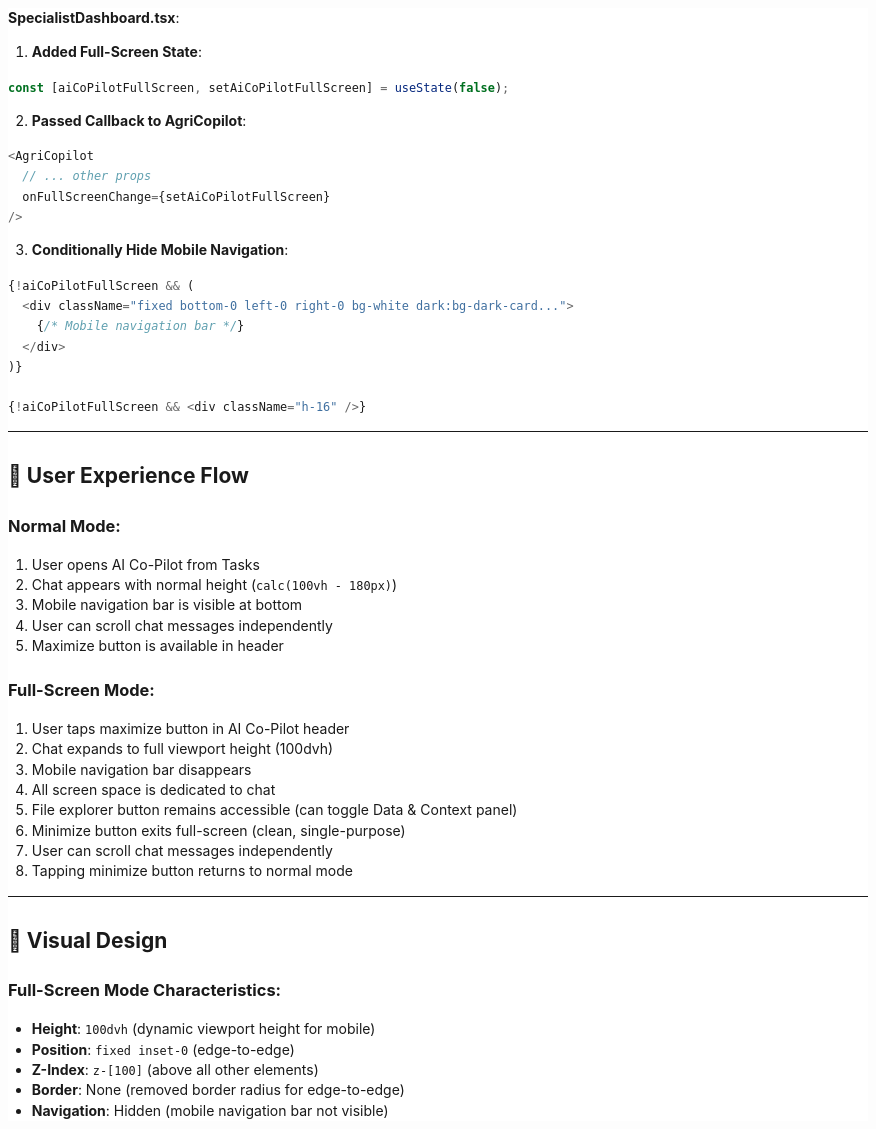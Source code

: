 **SpecialistDashboard.tsx**:

1. **Added Full-Screen State**:
```typescript
const [aiCoPilotFullScreen, setAiCoPilotFullScreen] = useState(false);
```

2. **Passed Callback to AgriCopilot**:
```typescript
<AgriCopilot
  // ... other props
  onFullScreenChange={setAiCoPilotFullScreen}
/>
```

3. **Conditionally Hide Mobile Navigation**:
```typescript
{!aiCoPilotFullScreen && (
  <div className="fixed bottom-0 left-0 right-0 bg-white dark:bg-dark-card...">
    {/* Mobile navigation bar */}
  </div>
)}

{!aiCoPilotFullScreen && <div className="h-16" />}
```

---

## 📱 User Experience Flow

### Normal Mode:
1. User opens AI Co-Pilot from Tasks
2. Chat appears with normal height (`calc(100vh - 180px)`)
3. Mobile navigation bar is visible at bottom
4. User can scroll chat messages independently
5. Maximize button is available in header

### Full-Screen Mode:
1. User taps maximize button in AI Co-Pilot header
2. Chat expands to full viewport height (100dvh)
3. Mobile navigation bar disappears
4. All screen space is dedicated to chat
5. File explorer button remains accessible (can toggle Data & Context panel)
6. Minimize button exits full-screen (clean, single-purpose)
7. User can scroll chat messages independently
8. Tapping minimize button returns to normal mode

---

## 🎨 Visual Design

### Full-Screen Mode Characteristics:
- **Height**: `100dvh` (dynamic viewport height for mobile)
- **Position**: `fixed inset-0` (edge-to-edge)
- **Z-Index**: `z-[100]` (above all other elements)
- **Border**: None (removed border radius for edge-to-edge)
- **Navigation**: Hidden (mobile navigation bar not visible)
